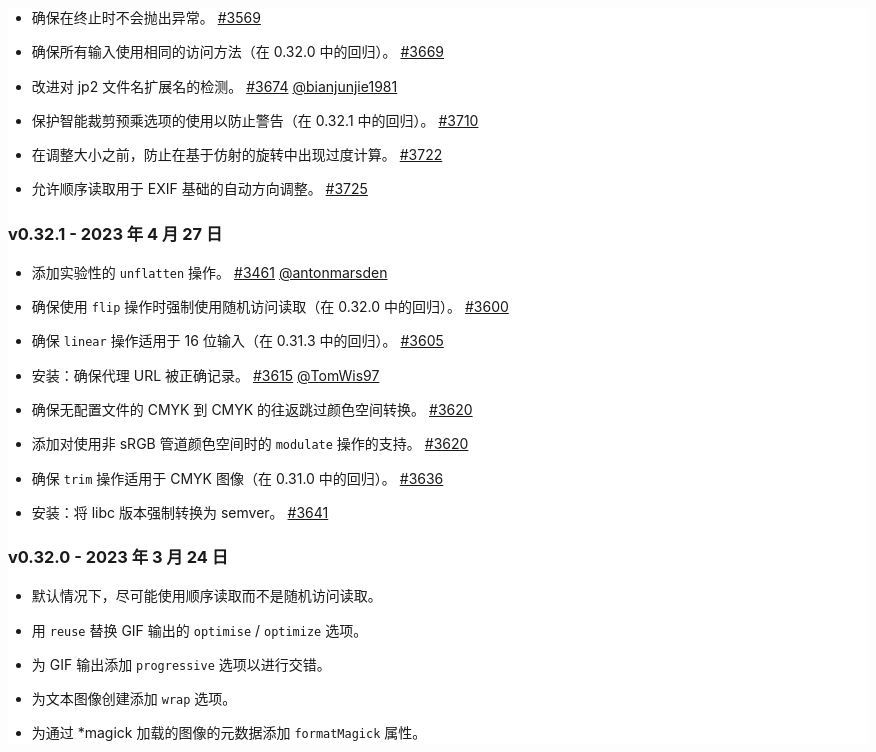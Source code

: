 * 确保在终止时不会抛出异常。
  [#3569](https://github.com/lovell/sharp/issues/3569)

* 确保所有输入使用相同的访问方法（在 0.32.0 中的回归）。
  [#3669](https://github.com/lovell/sharp/issues/3669)

* 改进对 jp2 文件名扩展名的检测。
  [#3674](https://github.com/lovell/sharp/pull/3674)
  [@bianjunjie1981](https://github.com/bianjunjie1981)

* 保护智能裁剪预乘选项的使用以防止警告（在 0.32.1 中的回归）。
  [#3710](https://github.com/lovell/sharp/issues/3710)

* 在调整大小之前，防止在基于仿射的旋转中出现过度计算。
  [#3722](https://github.com/lovell/sharp/issues/3722)

* 允许顺序读取用于 EXIF 基础的自动方向调整。
  [#3725](https://github.com/lovell/sharp/issues/3725)

### v0.32.1 - 2023 年 4 月 27 日

* 添加实验性的 `unflatten` 操作。
  [#3461](https://github.com/lovell/sharp/pull/3461)
  [@antonmarsden](https://github.com/antonmarsden)

* 确保使用 `flip` 操作时强制使用随机访问读取（在 0.32.0 中的回归）。
  [#3600](https://github.com/lovell/sharp/issues/3600)

* 确保 `linear` 操作适用于 16 位输入（在 0.31.3 中的回归）。
  [#3605](https://github.com/lovell/sharp/issues/3605)

* 安装：确保代理 URL 被正确记录。
  [#3615](https://github.com/lovell/sharp/pull/3615)
  [@TomWis97](https://github.com/TomWis97)

* 确保无配置文件的 CMYK 到 CMYK 的往返跳过颜色空间转换。
  [#3620](https://github.com/lovell/sharp/issues/3620)

* 添加对使用非 sRGB 管道颜色空间时的 `modulate` 操作的支持。
  [#3620](https://github.com/lovell/sharp/issues/3620)

* 确保 `trim` 操作适用于 CMYK 图像（在 0.31.0 中的回归）。
  [#3636](https://github.com/lovell/sharp/issues/3636)

* 安装：将 libc 版本强制转换为 semver。
  [#3641](https://github.com/lovell/sharp/issues/3641)

### v0.32.0 - 2023 年 3 月 24 日

* 默认情况下，尽可能使用顺序读取而不是随机访问读取。

* 用 `reuse` 替换 GIF 输出的 `optimise` / `optimize` 选项。

* 为 GIF 输出添加 `progressive` 选项以进行交错。

* 为文本图像创建添加 `wrap` 选项。

* 为通过 *magick 加载的图像的元数据添加 `formatMagick` 属性。
